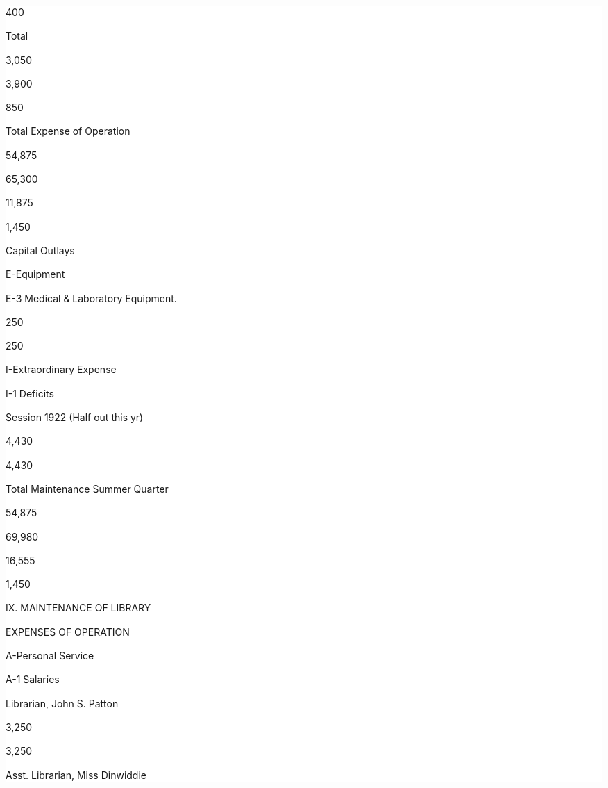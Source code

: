 400

Total

3,050

3,900

850

Total Expense of Operation

54,875

65,300

11,875

1,450

Capital Outlays

E-Equipment

E-3 Medical & Laboratory Equipment.

250

250

I-Extraordinary Expense

I-1 Deficits

Session 1922 (Half out this yr)

4,430

4,430

Total Maintenance Summer Quarter

54,875

69,980

16,555

1,450

IX. MAINTENANCE OF LIBRARY

EXPENSES OF OPERATION

A-Personal Service

A-1 Salaries

Librarian, John S. Patton

3,250

3,250

Asst. Librarian, Miss Dinwiddie
